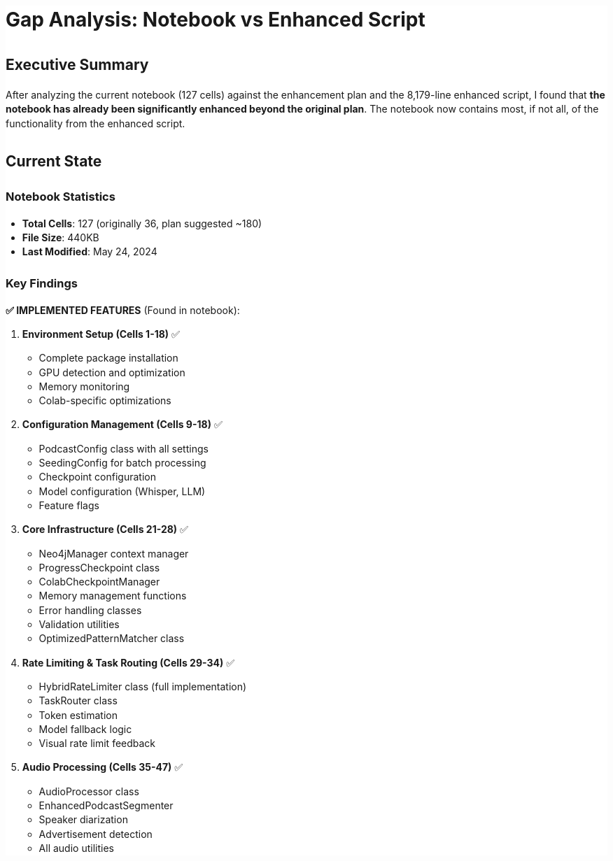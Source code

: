 # Gap Analysis: Notebook vs Enhanced Script

## Executive Summary

After analyzing the current notebook (127 cells) against the enhancement plan and the 8,179-line enhanced script, I found that **the notebook has already been significantly enhanced beyond the original plan**. The notebook now contains most, if not all, of the functionality from the enhanced script.

## Current State

### Notebook Statistics
- **Total Cells**: 127 (originally 36, plan suggested ~180)
- **File Size**: 440KB
- **Last Modified**: May 24, 2024

### Key Findings

**✅ IMPLEMENTED FEATURES** (Found in notebook):

1. **Environment Setup (Cells 1-18)** ✅
   - Complete package installation
   - GPU detection and optimization
   - Memory monitoring
   - Colab-specific optimizations

2. **Configuration Management (Cells 9-18)** ✅
   - PodcastConfig class with all settings
   - SeedingConfig for batch processing
   - Checkpoint configuration
   - Model configuration (Whisper, LLM)
   - Feature flags

3. **Core Infrastructure (Cells 21-28)** ✅
   - Neo4jManager context manager
   - ProgressCheckpoint class
   - ColabCheckpointManager
   - Memory management functions
   - Error handling classes
   - Validation utilities
   - OptimizedPatternMatcher class

4. **Rate Limiting & Task Routing (Cells 29-34)** ✅
   - HybridRateLimiter class (full implementation)
   - TaskRouter class
   - Token estimation
   - Model fallback logic
   - Visual rate limit feedback

5. **Audio Processing (Cells 35-47)** ✅
   - AudioProcessor class
   - EnhancedPodcastSegmenter
   - Speaker diarization
   - Advertisement detection
   - All audio utilities
